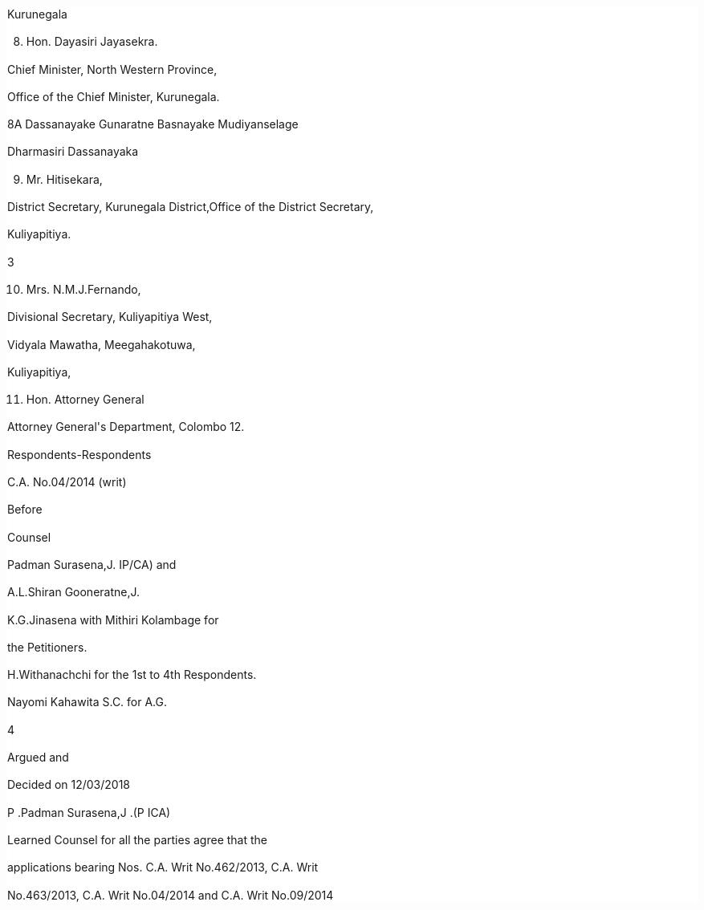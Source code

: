 Kurunegala

8. Hon. Dayasiri Jayasekra.

Chief Minister, North Western Province,

Office of the Chief Minister, Kurunegala.

8A Dassanayake Gunaratne Basnayake Mudiyanselage

Dharmasiri Dassanayaka

9. Mr. Hitisekara,

District Secretary, Kurunegala District,Office of the District Secretary,

Kuliyapitiya.

3

10. Mrs. N.M.J.Fernando,

Divisional Secretary, Kuliyapitiya West,

Vidyala Mawatha, Meegahakotuwa,

Kuliyapitiya,

11. Hon. Attorney General

Attorney General's Department, Colombo 12.

Respondents-Respondents

C.A. No.04/2014 (writ)

Before

Counsel

Padman Surasena,J. IP/CA) and

A.L.Shiran Gooneratne,J.

K.G.Jinasena with Mithiri Kolambage for

the Petitioners.

H.Withanachchi for the 1st to 4th Respondents.

Nayomi Kahawita S.C. for A.G.

4

Argued and

Decided on 12/03/2018

P .Padman Surasena,J .(P ICA)

Learned Counsel for all the parties agree that the

applications bearing Nos. C.A. Writ No.462/2013, C.A. Writ

No.463/2013, C.A. Writ No.04/2014 and C.A. Writ No.09/2014
